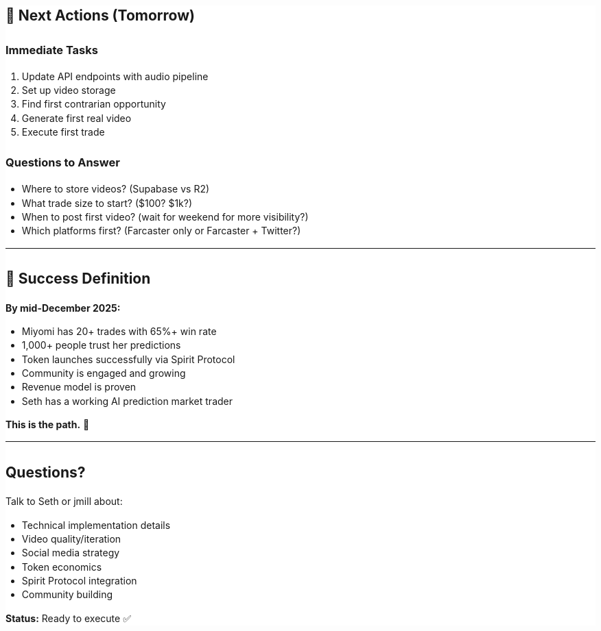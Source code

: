 
## 📝 Next Actions (Tomorrow)

### Immediate Tasks
1. Update API endpoints with audio pipeline
2. Set up video storage
3. Find first contrarian opportunity
4. Generate first real video
5. Execute first trade

### Questions to Answer
- Where to store videos? (Supabase vs R2)
- What trade size to start? ($100? $1k?)
- When to post first video? (wait for weekend for more visibility?)
- Which platforms first? (Farcaster only or Farcaster + Twitter?)

---

## 🎯 Success Definition

**By mid-December 2025:**
- Miyomi has 20+ trades with 65%+ win rate
- 1,000+ people trust her predictions
- Token launches successfully via Spirit Protocol
- Community is engaged and growing
- Revenue model is proven
- Seth has a working AI prediction market trader

**This is the path.** 🚀

---

## Questions?

Talk to Seth or jmill about:
- Technical implementation details
- Video quality/iteration
- Social media strategy
- Token economics
- Spirit Protocol integration
- Community building

**Status:** Ready to execute ✅
